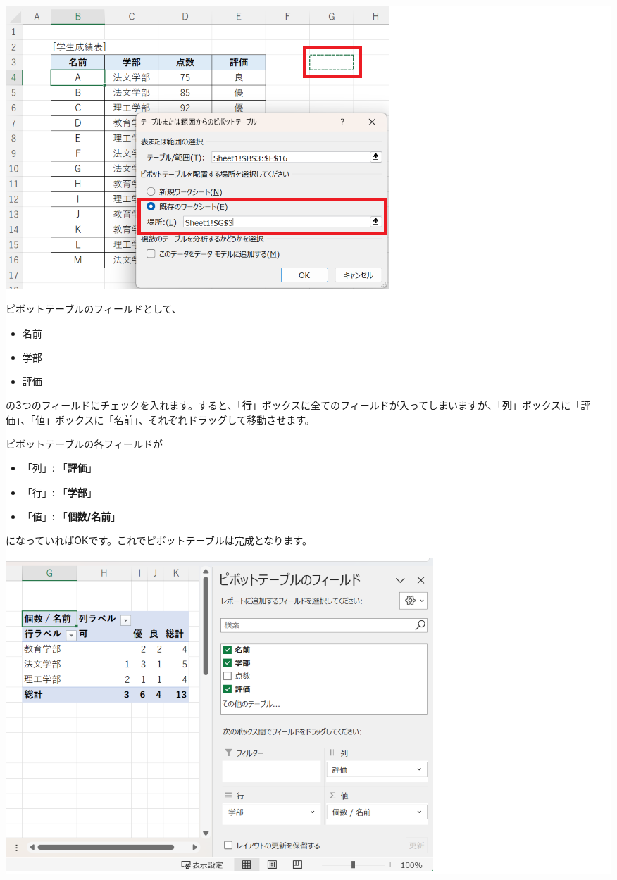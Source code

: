 ![](/assets/images/03.e38394e3839ce38383e38388e38386e383bce38396e383ab02.png?w=544)

ピボットテーブルのフィールドとして、

- 名前

- 学部

- 評価

の3つのフィールドにチェックを入れます。すると、「**行**」ボックスに全てのフィールドが入ってしまいますが、「**列**」ボックスに「評価」、「値」ボックスに「名前」、それぞれドラッグして移動させます。

ピボットテーブルの各フィールドが

- 「列」: 「**評価**」

- 「行」: 「**学部**」

- 「値」: 「**個数/名前**」

になっていればOKです。これでピボットテーブルは完成となります。

![](/assets/images/04.e38394e3839ce38383e38388e38386e383bce38396e383ab03.png?w=607)
